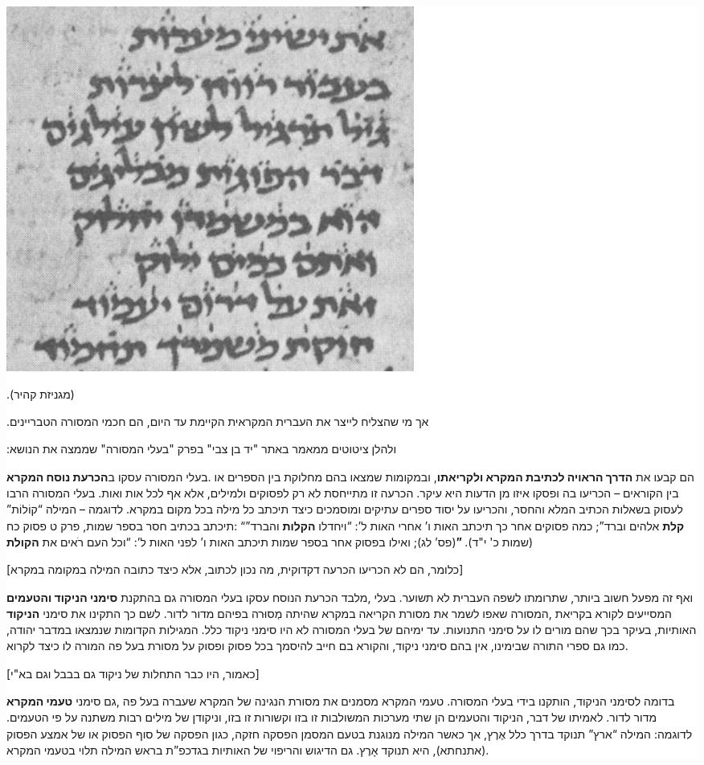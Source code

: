 <img src="ו. גלגולו של מקרא - המסורה/media/image3.jpeg"
style="width:5.28125in;height:4.72444in" alt="undefined" />

<span dir="rtl">(מגניזת קהיר).</span>

<span dir="rtl">אך מי שהצליח לייצר את העברית המקראית הקיימת עד היום, הם
חכמי המסורה הטבריינים.</span>

<span dir="rtl">ולהלן ציטוטים ממאמר באתר "יד בן צבי" בפרק "בעלי המסורה"
שממצה את הנושא:</span>

<span dir="rtl">בעלי המסורה עסקו ב**הכרעת נוסח המקרא**</span>.
<span dir="rtl">הם קבעו את **הדרך הראויה לכתיבת המקרא ולקריאתו**,
ובמקומות שמצאו בהם מחלוקת בין הספרים או בין הקוראים – הכריעו בה ופסקו
איזו מן הדעות היא עיקר. הכרעה זו מתייחסת לא רק לפסוקים ולמילים, אלא אף
לכל אות ואות. בעלי המסורה הרבו לעסוק בשאלות הכתיב המלא והחסר, והכריעו על
יסוד ספרים עתיקים ומוסמכים כיצד תיכתב כל מילה בכל מקום במקרא. לדוגמה –
המילה “קוֹלוֹת” תיכתב בכתיב חסר בספר שמות, פרק ט פסוק כח</span>:
“<span dir="rtl">**קלת** אלהים וברד”; כמה פסוקים אחר כך תיכתב האות ו’
אחרי האות ל’: “ויחדלו **הקלות** והברד” (פס’ לג); ואילו בפסוק אחר בספר
שמות תיכתב האות ו’ לפני האות ל’: “וכל העם רֹאים את **הקולת**</span>**”
<span dir="rtl"></span>**<span dir="rtl">(שמות כ' י"ד).</span>

<span dir="rtl">\[כלומר, הם לא הכריעו הכרעה דקדוקית, מה נכון לכתוב, אלא
כיצד כתובה המילה במקומה במקרא\]</span>

<span dir="rtl">מלבד הכרעת הנוסח עסקו בעלי המסורה גם בהתקנת **סימני
הניקוד והטעמים**</span>, <span dir="rtl">ואף זה מפעל חשוב ביותר, שתרומתו
לשפה העברית לא תשוער. בעלי המסורה שאפו לשמר את מסורת הקריאה במקרא שהיתה
מְסוּרה בפיהם מדור לדור. לשם כך התקינו את סימני **הניקוד**</span>,
<span dir="rtl">המסייעים לקורא בקריאת האותיות, בעיקר בכך שהם מורים לו על
סימני התנועות. עד ימיהם של בעלי המסורה לא היו סימני ניקוד כלל. המגילות
הקדומות שנמצאו במדבר יהודה, כמו גם ספרי התורה שבימינו, אין בהם סימני
ניקוד, והקורא בם חייב להיסמך בכל פסוק ופסוק על מסורת בעל פה המורה לו
כיצד לקרוא</span>.

<span dir="rtl">\[כאמור, היו כבר התחלות של ניקוד גם בבבל וגם
בא"י\]</span>

<span dir="rtl">גם סימני **טעמי המקרא**</span>, <span dir="rtl">בדומה
לסימני הניקוד, הותקנו בידי בעלי המסורה. טעמי המקרא מסמנים את מסורת
הנגינה של המקרא שעברה בעל פה מדור לדור. לאמיתו של דבר, הניקוד והטעמים הן
שתי מערכות המשולבות זו בזו וקשורות זו בזו, וניקודן של מילים רבות משתנה
על פי הטעמים. לדוגמה: המילה “ארץ” תנוקד בדרך כלל אֶרֶץ, אך כאשר המילה
מנוגנת בטעם המסמן הפסקה חזקה, כגון הפסקה של סוף הפסוק או של אמצע הפסוק
(אתנחתא), היא תנוקד אָרֶץ. גם הדיגוש והריפוי של האותיות בגדכפ”ת בראש המילה
תלוי בטעמי המקרא</span>.
